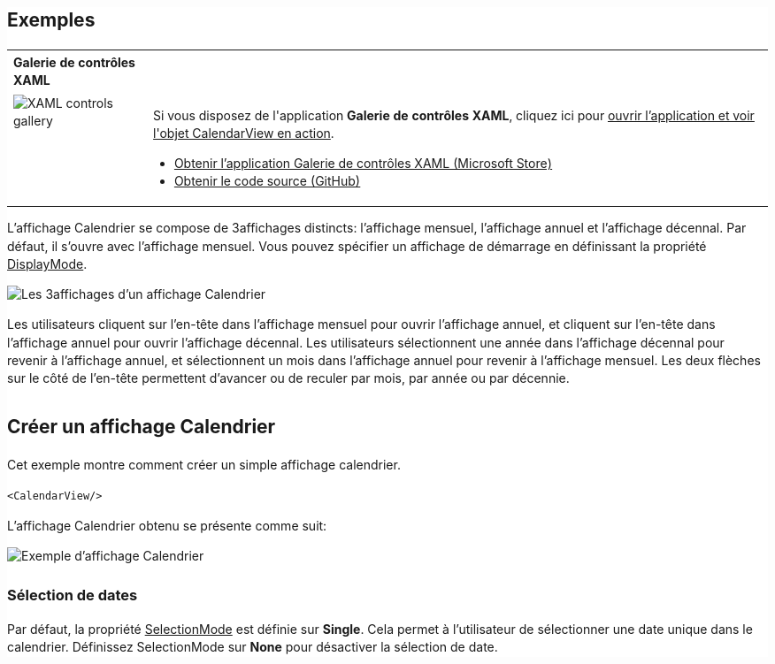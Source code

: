 ## <a name="examples"></a>Exemples

<table>
<th align="left">Galerie de contrôles XAML<th>
<tr>
<td><img src="images/xaml-controls-gallery-sm.png" alt="XAML controls gallery"></img></td>
<td>
    <p>Si vous disposez de l'application <strong style="font-weight: semi-bold">Galerie de contrôles XAML</strong>, cliquez ici pour <a href="xamlcontrolsgallery:/item/CalendarView">ouvrir l’application et voir l'objet CalendarView en action</a>.</p>
    <ul>
    <li><a href="https://www.microsoft.com/store/productId/9MSVH128X2ZT">Obtenir l’application Galerie de contrôles XAML (Microsoft Store)</a></li>
    <li><a href="https://github.com/Microsoft/Windows-universal-samples/tree/master/Samples/XamlUIBasics">Obtenir le code source (GitHub)</a></li>
    </ul>
</td>
</tr>
</table>

L’affichage Calendrier se compose de 3affichages distincts: l’affichage mensuel, l’affichage annuel et l’affichage décennal. Par défaut, il s’ouvre avec l’affichage mensuel. Vous pouvez spécifier un affichage de démarrage en définissant la propriété [DisplayMode](https://msdn.microsoft.com/library/windows/apps/xaml/windows.ui.xaml.controls.calendarview.displaymode.aspx).

![Les 3affichages d’un affichage Calendrier](images/calendar-view-3-views.png)

Les utilisateurs cliquent sur l’en-tête dans l’affichage mensuel pour ouvrir l’affichage annuel, et cliquent sur l’en-tête dans l’affichage annuel pour ouvrir l’affichage décennal. Les utilisateurs sélectionnent une année dans l’affichage décennal pour revenir à l’affichage annuel, et sélectionnent un mois dans l’affichage annuel pour revenir à l’affichage mensuel. Les deux flèches sur le côté de l’en-tête permettent d’avancer ou de reculer par mois, par année ou par décennie. 

## <a name="create-a-calendar-view"></a>Créer un affichage Calendrier

Cet exemple montre comment créer un simple affichage calendrier.

```xaml
<CalendarView/>
```

L’affichage Calendrier obtenu se présente comme suit:

![Exemple d’affichage Calendrier](images/controls_calendar_monthview.png)

### <a name="selecting-dates"></a>Sélection de dates

Par défaut, la propriété [SelectionMode](https://msdn.microsoft.com/library/windows/apps/xaml/windows.ui.xaml.controls.calendarview.selectionmode.aspx) est définie sur **Single**. Cela permet à l’utilisateur de sélectionner une date unique dans le calendrier. Définissez SelectionMode sur **None** pour désactiver la sélection de date. 
